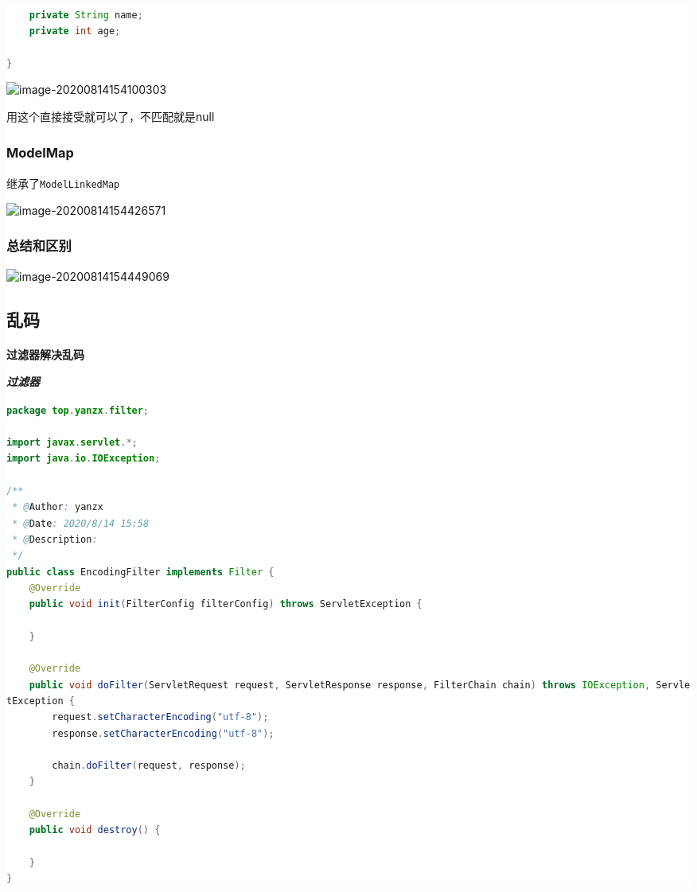 ```java
    private String name;
    private int age;

}
```

![image-20200814154100303](https://raw.githubusercontent.com/yanzhenxing123/blogImg/master/typora202008/21/200121-246640.png)

用这个直接接受就可以了，不匹配就是null



### ModelMap

继承了`ModelLinkedMap`

![image-20200814154426571](https://raw.githubusercontent.com/yanzhenxing123/blogImg/master/typora202008/21/200128-757167.png)

### 总结和区别

![image-20200814154449069](https://raw.githubusercontent.com/yanzhenxing123/blogImg/master/typora202008/21/200131-370528.png)

## 乱码

**过滤器解决乱码**

***过滤器***

```java
package top.yanzx.filter;

import javax.servlet.*;
import java.io.IOException;

/**
 * @Author: yanzx
 * @Date: 2020/8/14 15:58
 * @Description:
 */
public class EncodingFilter implements Filter {
    @Override
    public void init(FilterConfig filterConfig) throws ServletException {

    }

    @Override
    public void doFilter(ServletRequest request, ServletResponse response, FilterChain chain) throws IOException, ServletException {
        request.setCharacterEncoding("utf-8");
        response.setCharacterEncoding("utf-8");

        chain.doFilter(request, response);
    }

    @Override
    public void destroy() {

    }
}
```
